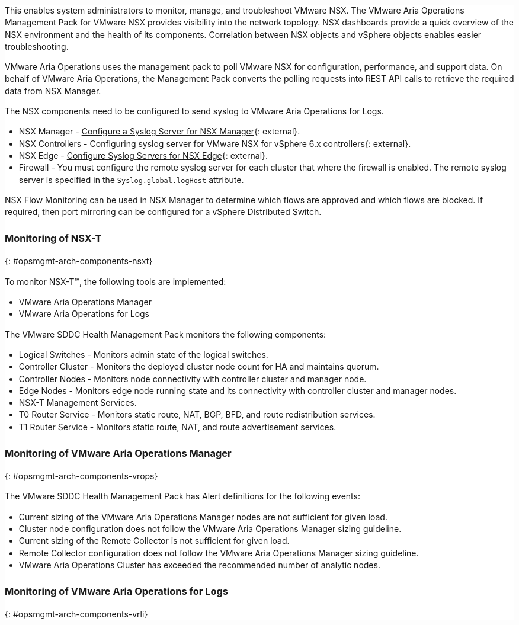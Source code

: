 This enables system administrators to monitor, manage, and troubleshoot VMware NSX. The VMware Aria Operations Management Pack for VMware NSX provides visibility into the network topology. NSX dashboards provide a quick overview of the NSX environment and the health of its components. Correlation between NSX objects and vSphere objects enables easier troubleshooting.

VMware Aria Operations uses the management pack to poll VMware NSX for configuration, performance, and support data. On behalf of VMware Aria Operations, the Management Pack converts the polling requests into REST API calls to retrieve the required data from NSX Manager.

The NSX components need to be configured to send syslog to VMware Aria Operations for Logs.

* NSX Manager - [Configure a Syslog Server for NSX Manager](https://docs.vmware.com/en/VMware-NSX-Data-Center-for-vSphere/6.4/com.vmware.nsx.install.doc/GUID-EA70974C-07F8-469D-8A9D-0ED54F0C8F34.html){: external}.
* NSX Controllers - [Configuring syslog server for VMware NSX for vSphere 6.x controllers](https://kb.vmware.com/s/article/2092228){: external}.
* NSX Edge - [Configure Syslog Servers for NSX Edge](https://docs.vmware.com/en/VMware-NSX-Data-Center-for-vSphere/6.4/com.vmware.nsx.logging.doc/GUID-9C25E097-E2CC-461A-9DA6-E8118D16EE62.html){: external}.
* Firewall - You must configure the remote syslog server for each cluster that where the firewall is enabled. The remote syslog server is specified in the `Syslog.global.logHost` attribute.

NSX Flow Monitoring can be used in NSX Manager to determine which flows are approved and which flows are blocked. If required, then port mirroring can be configured for a vSphere Distributed Switch.

### Monitoring of NSX-T
{: #opsmgmt-arch-components-nsxt}

To monitor NSX-T™, the following tools are implemented:

* VMware Aria Operations Manager
* VMware Aria Operations for Logs

The VMware SDDC Health Management Pack monitors the following components:
* Logical Switches - Monitors admin state of the logical switches.
* Controller Cluster - Monitors the deployed cluster node count for HA and maintains quorum.
* Controller Nodes - Monitors node connectivity with controller cluster and manager node.
* Edge Nodes - Monitors edge node running state and its connectivity with controller cluster and manager nodes.
* NSX-T Management Services.
* T0 Router Service - Monitors static route, NAT, BGP, BFD, and route redistribution services.
* T1 Router Service - Monitors static route, NAT, and route advertisement services.

### Monitoring of VMware Aria Operations Manager
{: #opsmgmt-arch-components-vrops}

The VMware SDDC Health Management Pack has Alert definitions for the following events:
* Current sizing of the VMware Aria Operations Manager nodes are not sufficient for given load.
* Cluster node configuration does not follow the VMware Aria Operations Manager sizing guideline.
* Current sizing of the Remote Collector is not sufficient for given load.
* Remote Collector configuration does not follow the VMware Aria Operations Manager sizing guideline.
* VMware Aria Operations Cluster has exceeded the recommended number of analytic nodes.

### Monitoring of VMware Aria Operations for Logs
{: #opsmgmt-arch-components-vrli}
